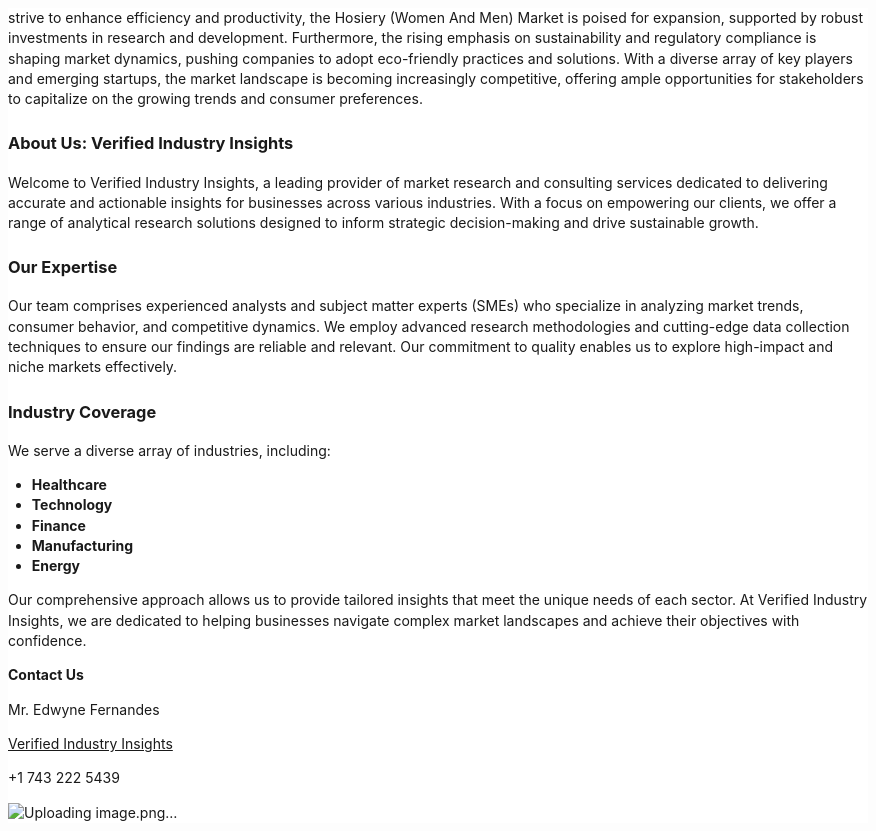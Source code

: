 strive to enhance efficiency and productivity, the Hosiery (Women And Men) Market is poised for expansion, supported by robust investments in research and development. Furthermore, the rising emphasis on sustainability and regulatory compliance is shaping market dynamics, pushing companies to adopt eco-friendly practices and solutions. With a diverse array of key players and emerging startups, the market landscape is becoming increasingly competitive, offering ample opportunities for stakeholders to capitalize on the growing trends and consumer preferences.</p><h3>About Us: Verified Industry Insights</h3><p>Welcome to Verified Industry Insights, a leading provider of market research and consulting services dedicated to delivering accurate and actionable insights for businesses across various industries. With a focus on empowering our clients, we offer a range of analytical research solutions designed to inform strategic decision-making and drive sustainable growth.</p><h3>Our Expertise</h3><p>Our team comprises experienced analysts and subject matter experts (SMEs) who specialize in analyzing market trends, consumer behavior, and competitive dynamics. We employ advanced research methodologies and cutting-edge data collection techniques to ensure our findings are reliable and relevant. Our commitment to quality enables us to explore high-impact and niche markets effectively.</p><h3>Industry Coverage</h3><p>We serve a diverse array of industries, including:</p><ul><li><strong>Healthcare</strong></li><li><strong>Technology</strong></li><li><strong>Finance</strong></li><li><strong>Manufacturing</strong></li><li><strong>Energy</strong></li></ul><p>Our comprehensive approach allows us to provide tailored insights that meet the unique needs of each sector. At Verified Industry Insights, we are dedicated to helping businesses navigate complex market landscapes and achieve their objectives with confidence.</p><p><strong>Contact Us</strong></p><p>Mr. Edwyne Fernandes</p><p><a href="https://www.verifiedindustryinsights.com/">Verified Industry Insights</a></p><p>+1 743 222 5439</p>
![Uploading image.png…]()
